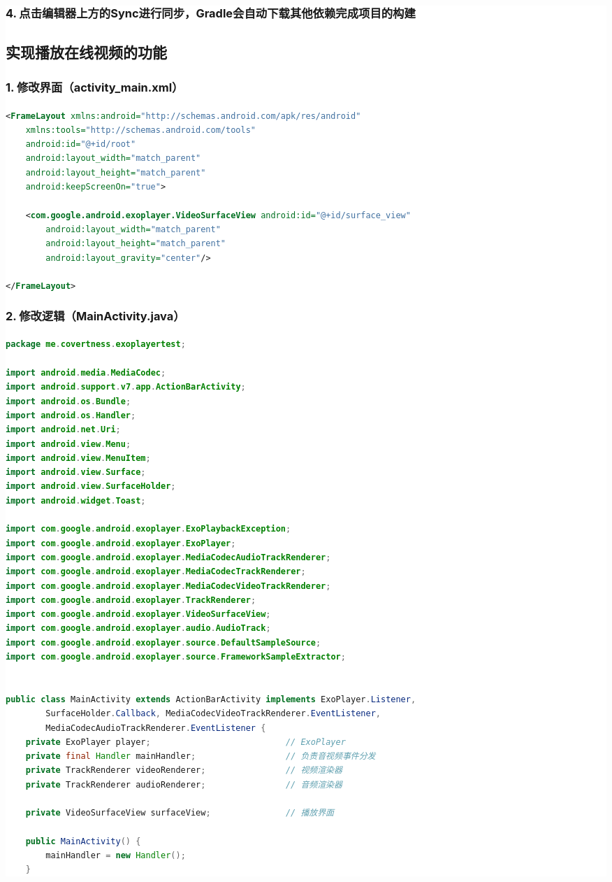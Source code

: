 
### 4. 点击编辑器上方的Sync进行同步，Gradle会自动下载其他依赖完成项目的构建


## 实现播放在线视频的功能
### 1. 修改界面（activity_main.xml）
```xml
<FrameLayout xmlns:android="http://schemas.android.com/apk/res/android"
    xmlns:tools="http://schemas.android.com/tools"
    android:id="@+id/root"
    android:layout_width="match_parent"
    android:layout_height="match_parent"
    android:keepScreenOn="true">

    <com.google.android.exoplayer.VideoSurfaceView android:id="@+id/surface_view"
        android:layout_width="match_parent"
        android:layout_height="match_parent"
        android:layout_gravity="center"/>

</FrameLayout>
```


### 2. 修改逻辑（MainActivity.java）
```java
package me.covertness.exoplayertest;

import android.media.MediaCodec;
import android.support.v7.app.ActionBarActivity;
import android.os.Bundle;
import android.os.Handler;
import android.net.Uri;
import android.view.Menu;
import android.view.MenuItem;
import android.view.Surface;
import android.view.SurfaceHolder;
import android.widget.Toast;

import com.google.android.exoplayer.ExoPlaybackException;
import com.google.android.exoplayer.ExoPlayer;
import com.google.android.exoplayer.MediaCodecAudioTrackRenderer;
import com.google.android.exoplayer.MediaCodecTrackRenderer;
import com.google.android.exoplayer.MediaCodecVideoTrackRenderer;
import com.google.android.exoplayer.TrackRenderer;
import com.google.android.exoplayer.VideoSurfaceView;
import com.google.android.exoplayer.audio.AudioTrack;
import com.google.android.exoplayer.source.DefaultSampleSource;
import com.google.android.exoplayer.source.FrameworkSampleExtractor;


public class MainActivity extends ActionBarActivity implements ExoPlayer.Listener,
        SurfaceHolder.Callback, MediaCodecVideoTrackRenderer.EventListener,
        MediaCodecAudioTrackRenderer.EventListener {
    private ExoPlayer player;                           // ExoPlayer
    private final Handler mainHandler;                  // 负责音视频事件分发
    private TrackRenderer videoRenderer;                // 视频渲染器
    private TrackRenderer audioRenderer;                // 音频渲染器

    private VideoSurfaceView surfaceView;               // 播放界面

    public MainActivity() {
        mainHandler = new Handler();
    }
```